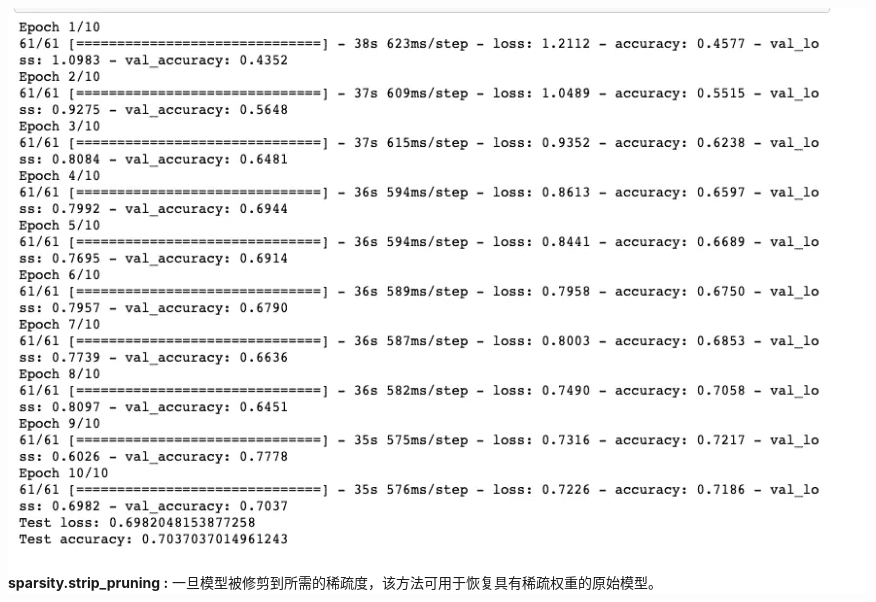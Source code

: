 ![](img/9ff1dd944da1855ee35da2fe93e040eb.png)

**sparsity.strip_pruning :** 一旦模型被修剪到所需的稀疏度，该方法可用于恢复具有稀疏权重的原始模型。
